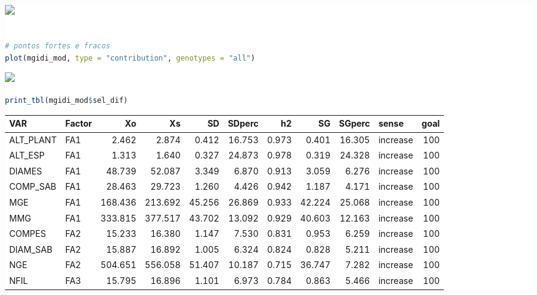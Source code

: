 <img src="/tutorials/gemsr/10_indices_multivariados_files/figure-html/unnamed-chunk-8-1.png" width="672" />

```r

# pontos fortes e fracos
plot(mgidi_mod, type = "contribution", genotypes = "all")
```

<img src="/tutorials/gemsr/10_indices_multivariados_files/figure-html/unnamed-chunk-8-2.png" width="672" />

```r
print_tbl(mgidi_mod$sel_dif)
```



|VAR       |Factor |      Xo|      Xs|     SD| SDperc|    h2|     SG| SGperc|sense    | goal|
|:---------|:------|-------:|-------:|------:|------:|-----:|------:|------:|:--------|----:|
|ALT_PLANT |FA1    |   2.462|   2.874|  0.412| 16.753| 0.973|  0.401| 16.305|increase |  100|
|ALT_ESP   |FA1    |   1.313|   1.640|  0.327| 24.873| 0.978|  0.319| 24.328|increase |  100|
|DIAMES    |FA1    |  48.739|  52.087|  3.349|  6.870| 0.913|  3.059|  6.276|increase |  100|
|COMP_SAB  |FA1    |  28.463|  29.723|  1.260|  4.426| 0.942|  1.187|  4.171|increase |  100|
|MGE       |FA1    | 168.436| 213.692| 45.256| 26.869| 0.933| 42.224| 25.068|increase |  100|
|MMG       |FA1    | 333.815| 377.517| 43.702| 13.092| 0.929| 40.603| 12.163|increase |  100|
|COMPES    |FA2    |  15.233|  16.380|  1.147|  7.530| 0.831|  0.953|  6.259|increase |  100|
|DIAM_SAB  |FA2    |  15.887|  16.892|  1.005|  6.324| 0.824|  0.828|  5.211|increase |  100|
|NGE       |FA2    | 504.651| 556.058| 51.407| 10.187| 0.715| 36.747|  7.282|increase |  100|
|NFIL      |FA3    |  15.795|  16.896|  1.101|  6.973| 0.784|  0.863|  5.466|increase |  100|



[^1]: Olivoto, T., Lúcio, A. D. C., Silva, J. A. G., Marchioro, V. S., Souza, V. Q., & Jost, E. (2019). Mean Performance and Stability in Multi‐Environment Trials I: Combining Features of AMMI and BLUP Techniques. Agronomy Journal, 111(6), 2949–2960. https://doi.org/10.2134/agronj2019.03.0220

[^2]: Olivoto, T., Lúcio, A. D. C., Silva, J. A. G., Sari, B. G., & Diel, M. I. (2019). Mean Performance and Stability in Multi‐Environment Trials II: Selection Based on Multiple Traits. Agronomy Journal, 111(6), 2961–2969. https://doi.org/10.2134/agronj2019.03.0221

[^3]: Olivoto, T., & Nardino, M. (2020). MGIDI: toward an effective multivariate selection in biological experiments. Bioinformatics. [doi.org/10.1093/bioinformatics/btaa981](https://academic.oup.com/bioinformatics/article/37/10/1383/5998663?guestAccessKey=79faf1a1-64a8-4ad5-bd72-0e5953e6a167)

